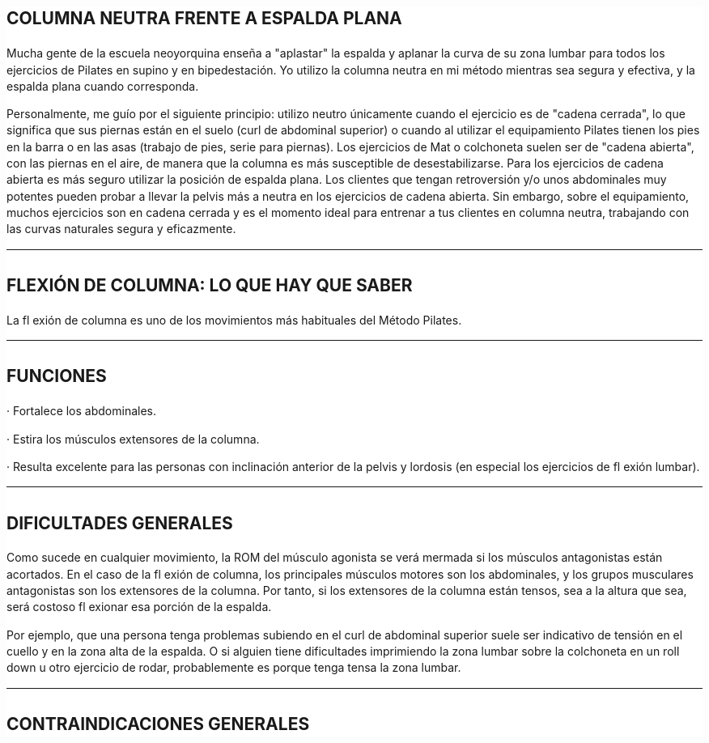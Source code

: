 
## COLUMNA NEUTRA FRENTE A ESPALDA PLANA

Mucha gente de la escuela neoyorquina enseña a "aplastar" la espalda y aplanar la curva de su zona lumbar para todos los ejercicios de Pilates en supino y en bipedestación. Yo utilizo la columna neutra en mi método mientras sea segura y efectiva, y la espalda plana cuando corresponda.

Personalmente, me guío por el siguiente principio: utilizo neutro únicamente cuando el ejercicio es de "cadena cerrada", lo que significa que sus piernas están en el suelo (curl de abdominal superior) o cuando al utilizar el equipamiento Pilates tienen los pies en la barra o en las asas (trabajo de pies, serie para piernas). Los ejercicios de Mat o colchoneta suelen ser de "cadena abierta", con las piernas en el aire, de manera que la columna es más susceptible de desestabilizarse. Para los ejercicios de cadena abierta es más seguro utilizar la posición de espalda plana. Los clientes que tengan retroversión y/o unos abdominales muy potentes pueden probar a llevar la pelvis más a neutra en los ejercicios de cadena abierta. Sin embargo, sobre el equipamiento, muchos ejercicios son en cadena cerrada y es el momento ideal para entrenar a tus clientes en columna neutra, trabajando con las curvas naturales segura y eficazmente.

---

## FLEXIÓN DE COLUMNA: LO QUE HAY QUE SABER

La fl exión de columna es uno de los movimientos más habituales del Método Pilates.

---

## FUNCIONES

· Fortalece los abdominales.

· Estira los músculos extensores de la columna.

· Resulta excelente para las personas con inclinación anterior de la pelvis y lordosis (en especial los ejercicios de fl exión lumbar).

---

## DIFICULTADES GENERALES

Como sucede en cualquier movimiento, la ROM del músculo agonista se verá mermada si los músculos antagonistas están acortados. En el caso de la fl exión de columna, los principales músculos motores son los abdominales, y los grupos musculares antagonistas son los extensores de la columna. Por tanto, si los extensores de la columna están tensos, sea a la altura que sea, será costoso fl exionar esa porción de la espalda.

Por ejemplo, que una persona tenga problemas subiendo en el curl de abdominal superior suele ser indicativo de tensión en el cuello y en la zona alta de la espalda. O si alguien tiene dificultades imprimiendo la zona lumbar sobre la colchoneta en un roll down u otro ejercicio de rodar, probablemente es porque tenga tensa la zona lumbar.

---

## CONTRAINDICACIONES GENERALES
